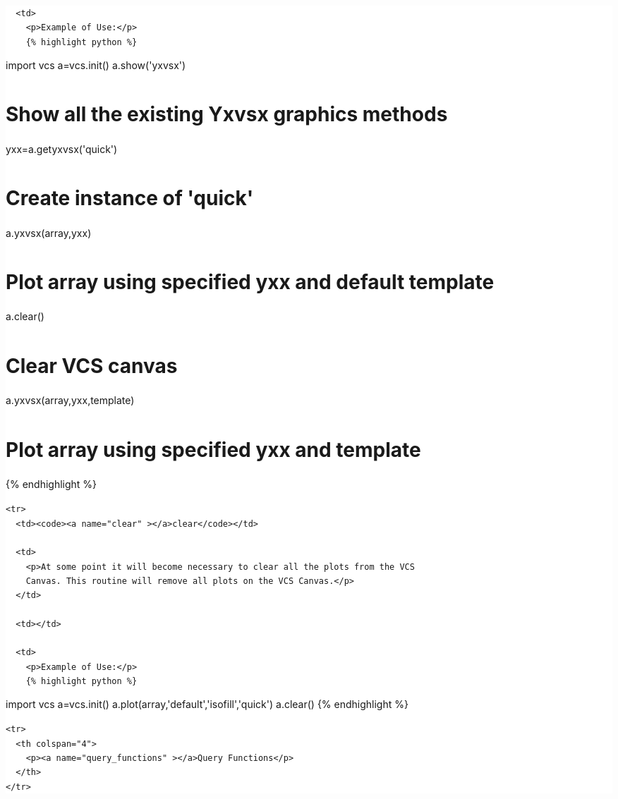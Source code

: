       <td>
        <p>Example of Use:</p>
        {% highlight python %}
import vcs
a=vcs.init()
a.show('yxvsx')
# Show all the existing Yxvsx graphics methods
yxx=a.getyxvsx('quick')
# Create instance of 'quick'
a.yxvsx(array,yxx)
# Plot array using specified yxx and default template
a.clear()
# Clear VCS canvas
a.yxvsx(array,yxx,template)
# Plot array using specified yxx and template
{% endhighlight %}
      </td>
    </tr>

    <tr>
      <td><code><a name="clear" ></a>clear</code></td>

      <td>
        <p>At some point it will become necessary to clear all the plots from the VCS
        Canvas. This routine will remove all plots on the VCS Canvas.</p>
      </td>

      <td></td>

      <td>
        <p>Example of Use:</p>
        {% highlight python %}
import vcs
a=vcs.init()
a.plot(array,'default','isofill','quick')
a.clear()
{% endhighlight %}
      </td>
    </tr>

    <tr>
      <th colspan="4">
        <p><a name="query_functions" ></a>Query Functions</p>
      </th>
    </tr>
